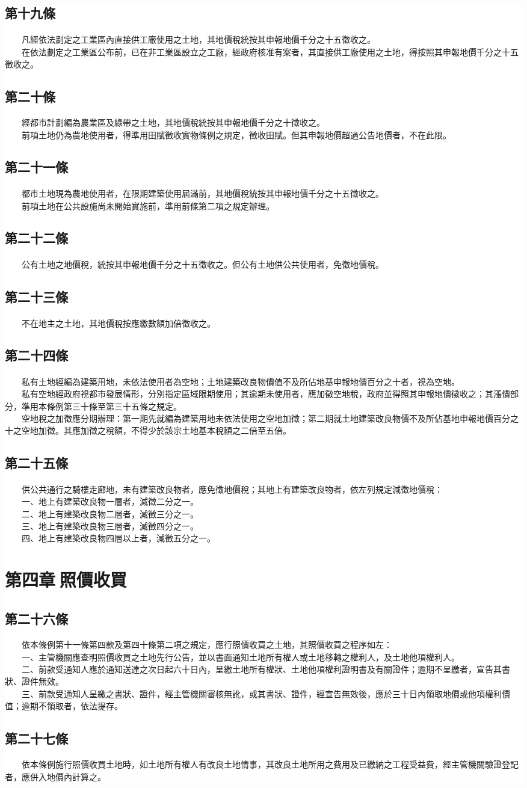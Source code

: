 
第十九條 
---------
　　凡經依法劃定之工業區內直接供工廠使用之土地，其地價稅統按其申報地價千分之十五徵收之。  
　　在依法劃定之工業區公布前，已在非工業區設立之工廠，經政府核准有案者，其直接供工廠使用之土地，得按照其申報地價千分之十五徵收之。  


第二十條 
---------
　　經都市計劃編為農業區及綠帶之土地，其地價稅統按其申報地價千分之十徵收之。  
　　前項土地仍為農地使用者，得準用田賦徵收實物條例之規定，徵收田賦。但其申報地價超過公告地價者，不在此限。  


第二十一條 
-----------
　　都市土地現為農地使用者，在限期建築使用屆滿前，其地價稅統按其申報地價千分之十五徵收之。  
　　前項土地在公共設施尚未開始實施前，準用前條第二項之規定辦理。  


第二十二條 
-----------
　　公有土地之地價稅，統按其申報地價千分之十五徵收之。但公有土地供公共使用者，免徵地價稅。  


第二十三條 
-----------
　　不在地主之土地，其地價稅按應繳數額加倍徵收之。  


第二十四條 
-----------
　　私有土地經編為建築用地，未依法使用者為空地；土地建築改良物價值不及所佔地基申報地價百分之十者，視為空地。  
　　私有空地經政府視都市發展情形，分別指定區域限期使用；其逾期未使用者，應加徵空地稅，政府並得照其申報地價徵收之；其漲價部分，準用本條例第三十條至第三十五條之規定。  
　　空地稅之加徵應分期辦理：第一期先就編為建築用地未依法使用之空地加徵；第二期就土地建築改良物價不及所佔基地申報地價百分之十之空地加徵。其應加徵之稅額，不得少於該宗土地基本稅額之二倍至五倍。  


第二十五條 
-----------
　　供公共通行之騎樓走廊地，未有建築改良物者，應免徵地價稅；其地上有建築改良物者，依左列規定減徵地價稅：  
　　一、地上有建築改良物一層者，減徵二分之一。  
　　二、地上有建築改良物二層者，減徵三分之一。  
　　三、地上有建築改良物三層者，減徵四分之一。  
　　四、地上有建築改良物四層以上者，減徵五分之一。  


第四章  照價收買
================
第二十六條 
-----------
　　依本條例第十一條第四款及第四十條第二項之規定，應行照價收買之土地，其照價收買之程序如左：  
　　一、主管機關應查明照價收買之土地先行公告，並以書面通知土地所有權人或土地移轉之權利人，及土地他項權利人。  
　　二、前款受通知人應於通知送達之次日起六十日內，呈繳土地所有權狀、土地他項權利證明書及有關證件；逾期不呈繳者，宣告其書狀、證件無效。  
　　三、前款受通知人呈繳之書狀、證件，經主管機關審核無訛，或其書狀、證件，經宣告無效後，應於三十日內領取地價或他項權利價值；逾期不領取者，依法提存。  


第二十七條 
-----------
　　依本條例施行照價收買土地時，如土地所有權人有改良土地情事，其改良土地所用之費用及已繳納之工程受益費，經主管機關驗證登記者，應併入地價內計算之。  
